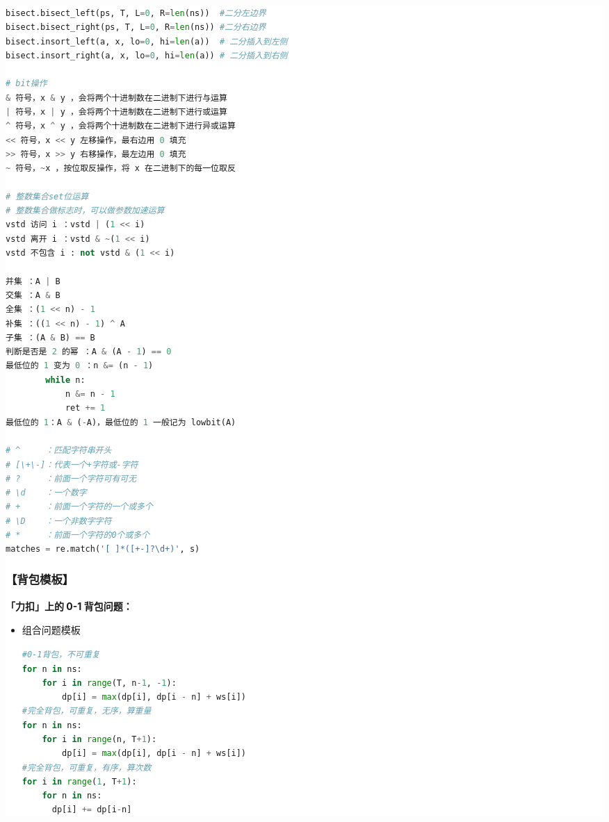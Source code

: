 ```python
bisect.bisect_left(ps, T, L=0, R=len(ns))  #二分左边界
bisect.bisect_right(ps, T, L=0, R=len(ns)) #二分右边界 
bisect.insort_left(a, x, lo=0, hi=len(a))  # 二分插入到左侧
bisect.insort_right(a, x, lo=0, hi=len(a)) # 二分插入到右侧

# bit操作
& 符号，x & y ，会将两个十进制数在二进制下进行与运算
| 符号，x | y ，会将两个十进制数在二进制下进行或运算
^ 符号，x ^ y ，会将两个十进制数在二进制下进行异或运算
<< 符号，x << y 左移操作，最右边用 0 填充
>> 符号，x >> y 右移操作，最左边用 0 填充
~ 符号，~x ，按位取反操作，将 x 在二进制下的每一位取反

# 整数集合set位运算
# 整数集合做标志时，可以做参数加速运算
vstd 访问 i ：vstd | (1 << i)
vstd 离开 i ：vstd & ~(1 << i)
vstd 不包含 i : not vstd & (1 << i)

并集 ：A | B
交集 ：A & B
全集 ：(1 << n) - 1
补集 ：((1 << n) - 1) ^ A
子集 ：(A & B) == B
判断是否是 2 的幂 ：A & (A - 1) == 0
最低位的 1 变为 0 ：n &= (n - 1)
        while n:
            n &= n - 1
            ret += 1
最低位的 1：A & (-A)，最低位的 1 一般记为 lowbit(A)

# ^     ：匹配字符串开头
# [\+\-]：代表一个+字符或-字符
# ?     ：前面一个字符可有可无
# \d    ：一个数字
# +     ：前面一个字符的一个或多个
# \D    ：一个非数字字符
# *     ：前面一个字符的0个或多个
matches = re.match('[ ]*([+-]?\d+)', s)
```



### 【背包模板】

**「力扣」上的 0-1 背包问题：**

- 组合问题模板

  ```python
  #0-1背包，不可重复
  for n in ns: 
      for i in range(T, n-1, -1):
          dp[i] = max(dp[i], dp[i - n] + ws[i])
  #完全背包，可重复，无序，算重量
  for n in ns: 
      for i in range(n, T+1):
          dp[i] = max(dp[i], dp[i - n] + ws[i]) 
  #完全背包，可重复，有序，算次数     
  for i in range(1, T+1):
      for n in ns:
  		dp[i] += dp[i-n]
  ```
